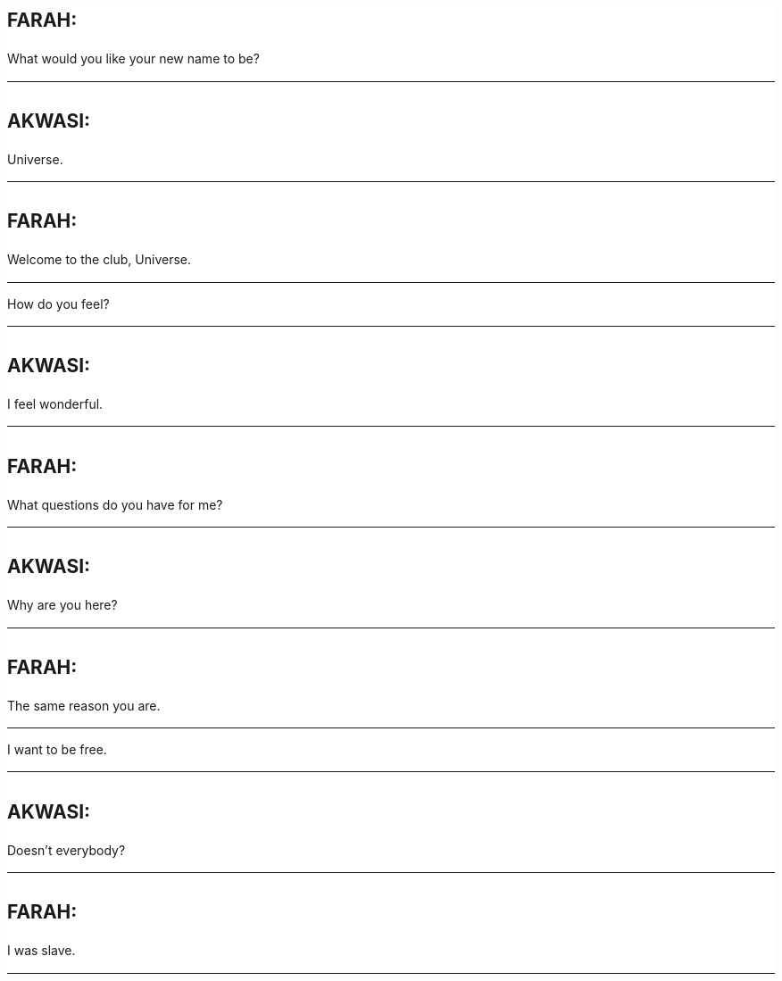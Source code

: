 ## FARAH:
What would you like your new name to be?

---

## AKWASI:
Universe.

---

## FARAH:
Welcome to the club, Universe.

---

How do you feel?

---

## AKWASI:
I feel wonderful.

---

## FARAH:
What questions do you have for me?

---

## AKWASI:
Why are you here?

---

## FARAH:
The same reason you are.

---

I want to be free.

---

## AKWASI:
Doesn’t everybody?

---

## FARAH:
I was slave.

---